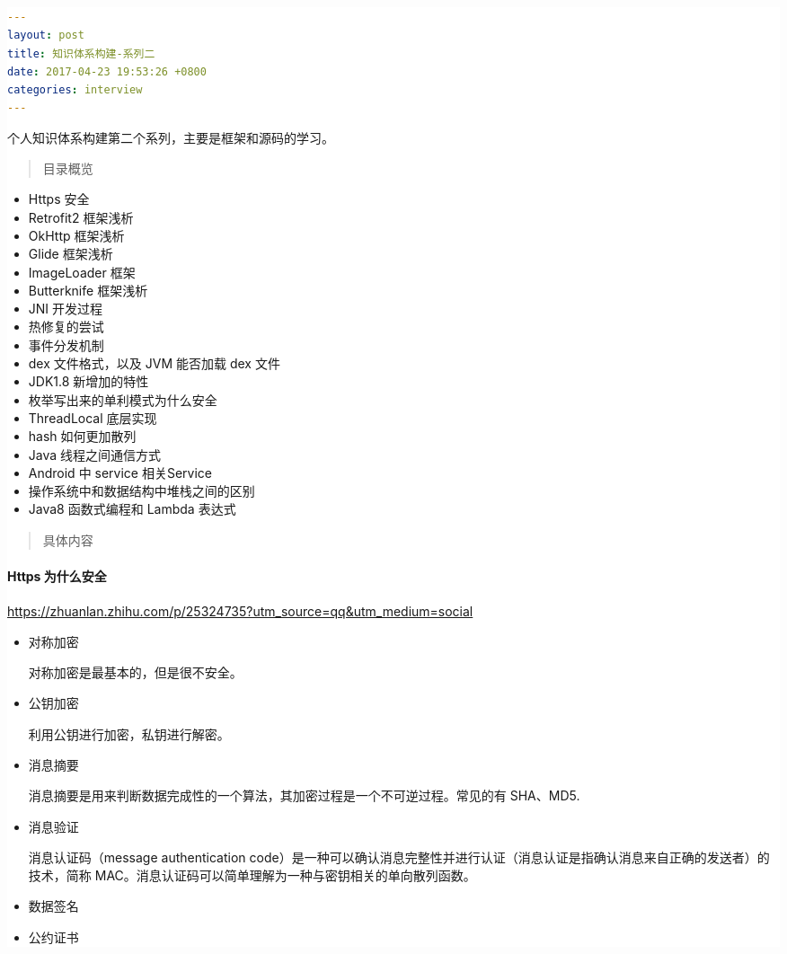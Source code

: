 ```yaml
---
layout: post
title: 知识体系构建-系列二
date: 2017-04-23 19:53:26 +0800
categories: interview
---
```


个人知识体系构建第二个系列，主要是框架和源码的学习。

> 目录概览

- Https 安全
- Retrofit2 框架浅析
- OkHttp 框架浅析
- Glide 框架浅析
- ImageLoader 框架
- Butterknife 框架浅析
- JNI 开发过程
- 热修复的尝试
- 事件分发机制
- dex 文件格式，以及 JVM 能否加载 dex 文件
- JDK1.8 新增加的特性
- 枚举写出来的单利模式为什么安全
- ThreadLocal 底层实现
- hash 如何更加散列
- Java 线程之间通信方式
- Android 中 service 相关Service
- 操作系统中和数据结构中堆栈之间的区别
- Java8 函数式编程和 Lambda 表达式

> 具体内容

#### Https 为什么安全

https://zhuanlan.zhihu.com/p/25324735?utm_source=qq&utm_medium=social

- 对称加密

  对称加密是最基本的，但是很不安全。

- 公钥加密

  利用公钥进行加密，私钥进行解密。

- 消息摘要  

  消息摘要是用来判断数据完成性的一个算法，其加密过程是一个不可逆过程。常见的有 SHA、MD5.

- 消息验证

  消息认证码（message authentication code）是一种可以确认消息完整性并进行认证（消息认证是指确认消息来自正确的发送者）的技术，简称 MAC。消息认证码可以简单理解为一种与密钥相关的单向散列函数。

- 数据签名

- 公约证书

